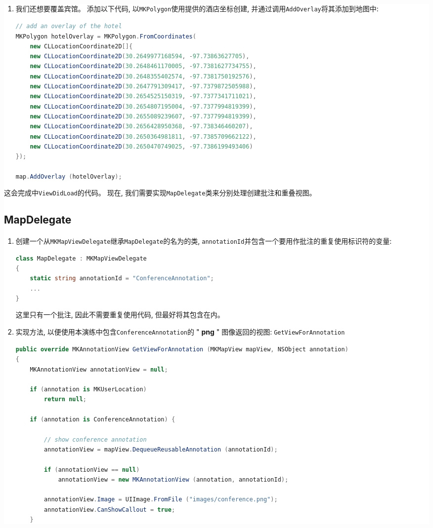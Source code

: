 1. 我们还想要覆盖宾馆。 添加以下代码, 以`MKPolygon`使用提供的酒店坐标创建, 并通过调用`AddOverlay`将其添加到地图中:

    ```csharp
    // add an overlay of the hotel
    MKPolygon hotelOverlay = MKPolygon.FromCoordinates(
        new CLLocationCoordinate2D[]{
        new CLLocationCoordinate2D(30.2649977168594, -97.73863627705),
        new CLLocationCoordinate2D(30.2648461170005, -97.7381627734755),
        new CLLocationCoordinate2D(30.2648355402574, -97.7381750192576),
        new CLLocationCoordinate2D(30.2647791309417, -97.7379872505988),
        new CLLocationCoordinate2D(30.2654525150319, -97.7377341711021),
        new CLLocationCoordinate2D(30.2654807195004, -97.7377994819399),
        new CLLocationCoordinate2D(30.2655089239607, -97.7377994819399),
        new CLLocationCoordinate2D(30.2656428950368, -97.738346460207),
        new CLLocationCoordinate2D(30.2650364981811, -97.7385709662122),
        new CLLocationCoordinate2D(30.2650470749025, -97.7386199493406)
    });
    
    map.AddOverlay (hotelOverlay);  
    ```

这会完成中`ViewDidLoad`的代码。 现在, 我们需要实现`MapDelegate`类来分别处理创建批注和重叠视图。


## <a name="mapdelegate"></a>MapDelegate

1. 创建一个从`MKMapViewDelegate`继承`MapDelegate`的名为的类, `annotationId`并包含一个要用作批注的重复使用标识符的变量:

    ```csharp
    class MapDelegate : MKMapViewDelegate
    {
        static string annotationId = "ConferenceAnnotation";
        ...
    }
    ```

    这里只有一个批注, 因此不需要重复使用代码, 但最好将其包含在内。

1. 实现方法, 以便使用本演练中包含`ConferenceAnnotation`的 " **png** " 图像返回的视图: `GetViewForAnnotation`

    ```csharp
    public override MKAnnotationView GetViewForAnnotation (MKMapView mapView, NSObject annotation)
    {
        MKAnnotationView annotationView = null;
    
        if (annotation is MKUserLocation)
            return null; 
    
        if (annotation is ConferenceAnnotation) {
    
            // show conference annotation
            annotationView = mapView.DequeueReusableAnnotation (annotationId);
    
            if (annotationView == null)
                annotationView = new MKAnnotationView (annotation, annotationId);
        
            annotationView.Image = UIImage.FromFile ("images/conference.png");
            annotationView.CanShowCallout = true;
        } 
    